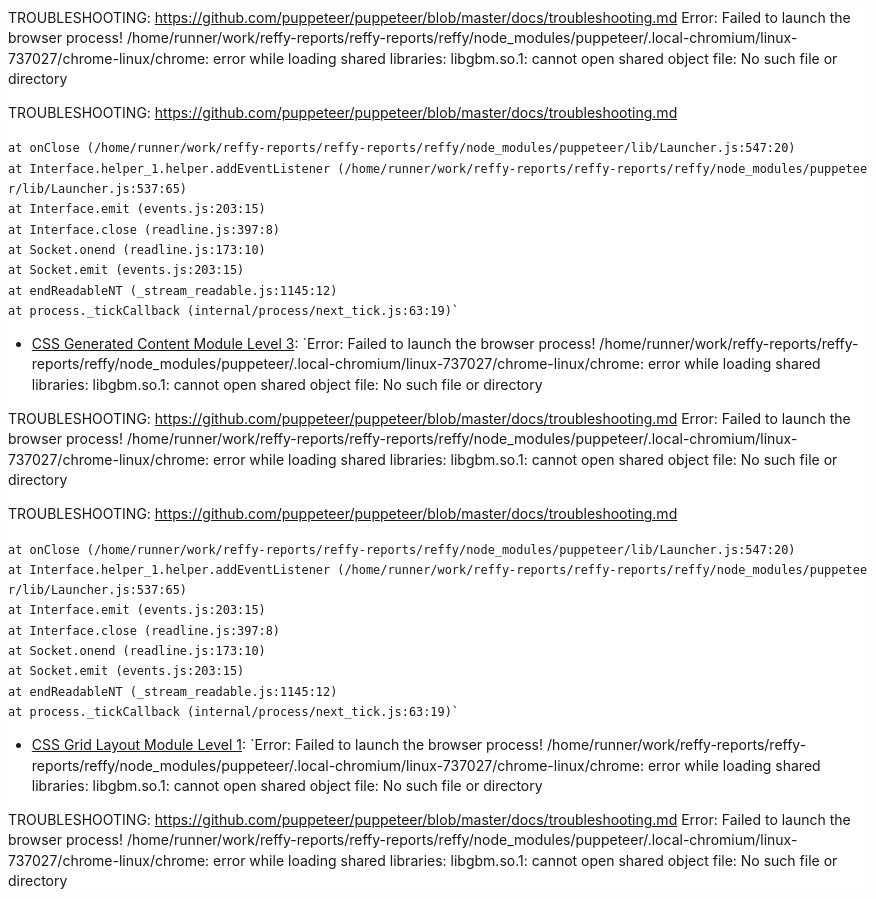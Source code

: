 
TROUBLESHOOTING: https://github.com/puppeteer/puppeteer/blob/master/docs/troubleshooting.md
 Error: Failed to launch the browser process!
/home/runner/work/reffy-reports/reffy-reports/reffy/node_modules/puppeteer/.local-chromium/linux-737027/chrome-linux/chrome: error while loading shared libraries: libgbm.so.1: cannot open shared object file: No such file or directory


TROUBLESHOOTING: https://github.com/puppeteer/puppeteer/blob/master/docs/troubleshooting.md

    at onClose (/home/runner/work/reffy-reports/reffy-reports/reffy/node_modules/puppeteer/lib/Launcher.js:547:20)
    at Interface.helper_1.helper.addEventListener (/home/runner/work/reffy-reports/reffy-reports/reffy/node_modules/puppeteer/lib/Launcher.js:537:65)
    at Interface.emit (events.js:203:15)
    at Interface.close (readline.js:397:8)
    at Socket.onend (readline.js:173:10)
    at Socket.emit (events.js:203:15)
    at endReadableNT (_stream_readable.js:1145:12)
    at process._tickCallback (internal/process/next_tick.js:63:19)`
- [CSS Generated Content Module Level 3](https://drafts.csswg.org/css-content-3/): `Error: Failed to launch the browser process!
/home/runner/work/reffy-reports/reffy-reports/reffy/node_modules/puppeteer/.local-chromium/linux-737027/chrome-linux/chrome: error while loading shared libraries: libgbm.so.1: cannot open shared object file: No such file or directory


TROUBLESHOOTING: https://github.com/puppeteer/puppeteer/blob/master/docs/troubleshooting.md
 Error: Failed to launch the browser process!
/home/runner/work/reffy-reports/reffy-reports/reffy/node_modules/puppeteer/.local-chromium/linux-737027/chrome-linux/chrome: error while loading shared libraries: libgbm.so.1: cannot open shared object file: No such file or directory


TROUBLESHOOTING: https://github.com/puppeteer/puppeteer/blob/master/docs/troubleshooting.md

    at onClose (/home/runner/work/reffy-reports/reffy-reports/reffy/node_modules/puppeteer/lib/Launcher.js:547:20)
    at Interface.helper_1.helper.addEventListener (/home/runner/work/reffy-reports/reffy-reports/reffy/node_modules/puppeteer/lib/Launcher.js:537:65)
    at Interface.emit (events.js:203:15)
    at Interface.close (readline.js:397:8)
    at Socket.onend (readline.js:173:10)
    at Socket.emit (events.js:203:15)
    at endReadableNT (_stream_readable.js:1145:12)
    at process._tickCallback (internal/process/next_tick.js:63:19)`
- [CSS Grid Layout Module Level 1](https://drafts.csswg.org/css-grid/): `Error: Failed to launch the browser process!
/home/runner/work/reffy-reports/reffy-reports/reffy/node_modules/puppeteer/.local-chromium/linux-737027/chrome-linux/chrome: error while loading shared libraries: libgbm.so.1: cannot open shared object file: No such file or directory


TROUBLESHOOTING: https://github.com/puppeteer/puppeteer/blob/master/docs/troubleshooting.md
 Error: Failed to launch the browser process!
/home/runner/work/reffy-reports/reffy-reports/reffy/node_modules/puppeteer/.local-chromium/linux-737027/chrome-linux/chrome: error while loading shared libraries: libgbm.so.1: cannot open shared object file: No such file or directory
